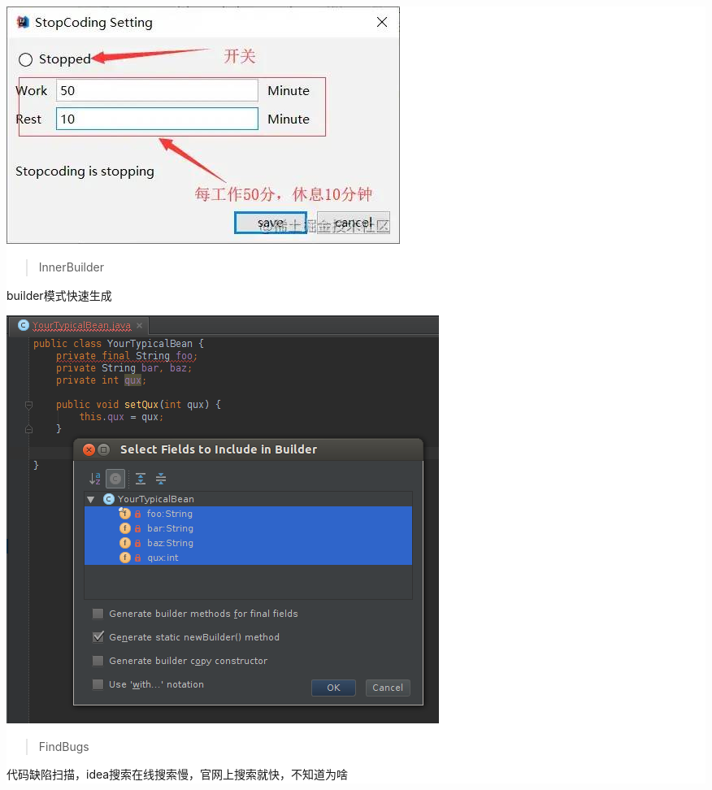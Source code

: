 ![](/assets/images/tools/idea-plugin-stopcoding-2.jpg)

> InnerBuilder

builder模式快速生成

![](\assets\images\tools\idea-plugin-innerbuilder.jpg)

> FindBugs

代码缺陷扫描，idea搜索在线搜索慢，官网上搜索就快，不知道为啥
